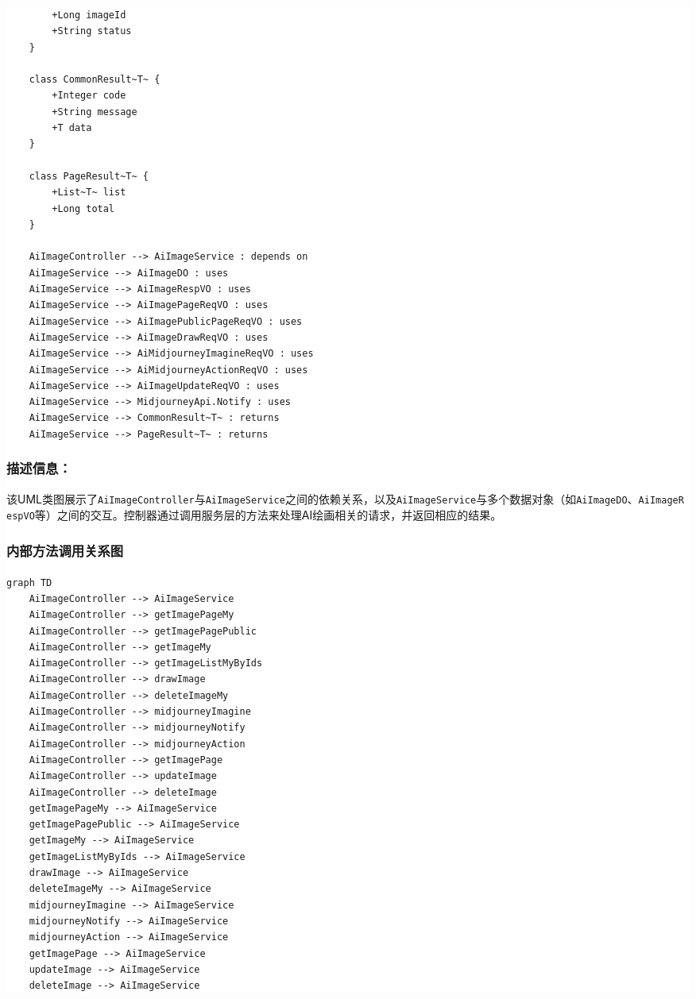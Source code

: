 ```mermaid
        +Long imageId
        +String status
    }

    class CommonResult~T~ {
        +Integer code
        +String message
        +T data
    }

    class PageResult~T~ {
        +List~T~ list
        +Long total
    }

    AiImageController --> AiImageService : depends on
    AiImageService --> AiImageDO : uses
    AiImageService --> AiImageRespVO : uses
    AiImageService --> AiImagePageReqVO : uses
    AiImageService --> AiImagePublicPageReqVO : uses
    AiImageService --> AiImageDrawReqVO : uses
    AiImageService --> AiMidjourneyImagineReqVO : uses
    AiImageService --> AiMidjourneyActionReqVO : uses
    AiImageService --> AiImageUpdateReqVO : uses
    AiImageService --> MidjourneyApi.Notify : uses
    AiImageService --> CommonResult~T~ : returns
    AiImageService --> PageResult~T~ : returns
```

### 描述信息：
该UML类图展示了`AiImageController`与`AiImageService`之间的依赖关系，以及`AiImageService`与多个数据对象（如`AiImageDO`、`AiImageRespVO`等）之间的交互。控制器通过调用服务层的方法来处理AI绘画相关的请求，并返回相应的结果。


### 内部方法调用关系图

```mermaid
graph TD
    AiImageController --> AiImageService
    AiImageController --> getImagePageMy
    AiImageController --> getImagePagePublic
    AiImageController --> getImageMy
    AiImageController --> getImageListMyByIds
    AiImageController --> drawImage
    AiImageController --> deleteImageMy
    AiImageController --> midjourneyImagine
    AiImageController --> midjourneyNotify
    AiImageController --> midjourneyAction
    AiImageController --> getImagePage
    AiImageController --> updateImage
    AiImageController --> deleteImage
    getImagePageMy --> AiImageService
    getImagePagePublic --> AiImageService
    getImageMy --> AiImageService
    getImageListMyByIds --> AiImageService
    drawImage --> AiImageService
    deleteImageMy --> AiImageService
    midjourneyImagine --> AiImageService
    midjourneyNotify --> AiImageService
    midjourneyAction --> AiImageService
    getImagePage --> AiImageService
    updateImage --> AiImageService
    deleteImage --> AiImageService
```